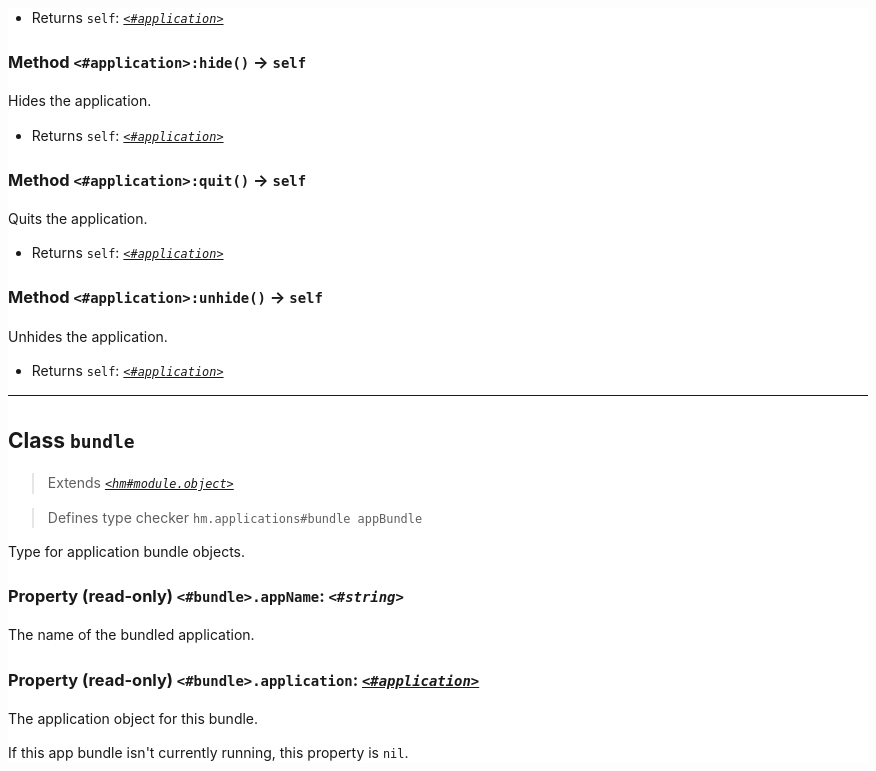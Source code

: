 
* Returns `self`: [_`<#application>`_](hm.applications.md#class-application)




### Method `<#application>:hide()` -> `self`

Hides the application.



* Returns `self`: [_`<#application>`_](hm.applications.md#class-application)




### Method `<#application>:quit()` -> `self`

Quits the application.



* Returns `self`: [_`<#application>`_](hm.applications.md#class-application)




### Method `<#application>:unhide()` -> `self`

Unhides the application.



* Returns `self`: [_`<#application>`_](hm.applications.md#class-application)






------------------

## Class `bundle`

> Extends [_`<hm#module.object>`_](hm.md#class-moduleobject)

> Defines type checker `hm.applications#bundle
appBundle`

Type for application bundle objects.



### Property (read-only) `<#bundle>.appName`: _`<#string>`_
The name of the bundled application.




### Property (read-only) `<#bundle>.application`: [_`<#application>`_](hm.applications.md#class-application)
The application object for this bundle.

If this app bundle isn't currently running, this property is `nil`.
